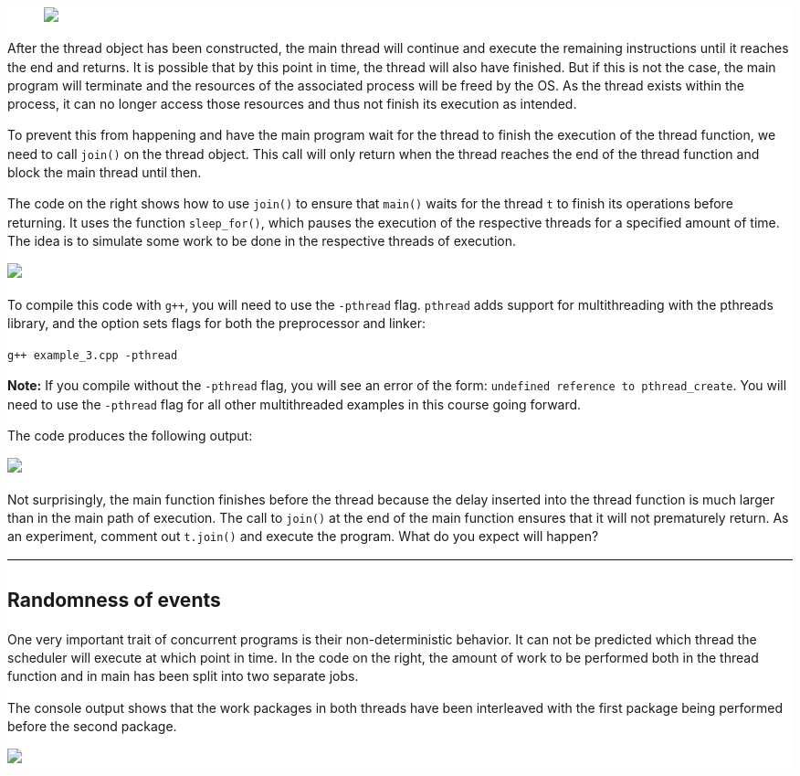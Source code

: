 <figure><img src="./C2-2-A3a.png"/></figure>

After the thread object has been constructed, the main thread will continue and execute the remaining instructions until it reaches the end and returns. It is possible that by this point in time, the thread will also have finished. But if this is not the case, the main program will terminate and the resources of the associated process will be freed by the OS. As the thread exists within the process, it can no longer access those resources and thus not finish its execution as intended.

To prevent this from happening and have the main program wait for the thread to finish the execution of the thread function, we need to call `join()` on the thread object. This call will only return when the thread reaches the end of the thread function and block the main thread until then.

The code on the right shows how to use `join()` to ensure that `main()` waits for the thread `t` to finish its operations before returning. It uses the function `sleep_for()`, which pauses the execution of the respective threads for a specified amount of time. The idea is to simulate some work to be done in the respective threads of execution.

<img src="./C2-2-A3b.png"/>

To compile this code with `g++`, you will need to use the `-pthread` flag. `pthread` adds support for multithreading with the pthreads library, and the option sets flags for both the preprocessor and linker:
```
g++ example_3.cpp -pthread
```

**Note:** If you compile without the `-pthread` flag, you will see an error of the form:
`undefined reference to pthread_create`.
You will need to use the `-pthread` flag for all other multithreaded examples in this course going forward.

The code produces the following output:

<img src="./img_2.png"/>

Not surprisingly, the main function finishes before the thread because the delay inserted into the thread function is much larger than in the main path of execution. The call to `join()` at the end of the main function ensures that it will not prematurely return. As an experiment, comment out `t.join()` and execute the program. What do you expect will happen?


<hr/>

## Randomness of events

One very important trait of concurrent programs is their non-deterministic behavior. It can not be predicted which thread the scheduler will execute at which point in time. In the code on the right, the amount of work to be performed both in the thread function and in main has been split into two separate jobs.

The console output shows that the work packages in both threads have been interleaved with the first package being performed before the second package.

<img src="./img_3.png"/>
